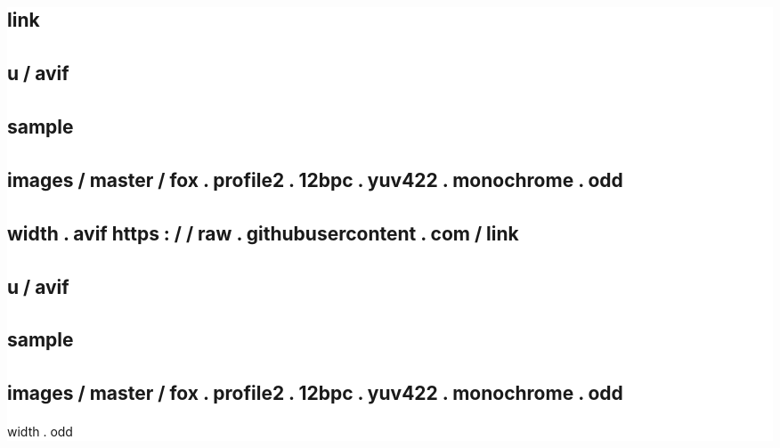 link
-
u
/
avif
-
sample
-
images
/
master
/
fox
.
profile2
.
12bpc
.
yuv422
.
monochrome
.
odd
-
width
.
avif
https
:
/
/
raw
.
githubusercontent
.
com
/
link
-
u
/
avif
-
sample
-
images
/
master
/
fox
.
profile2
.
12bpc
.
yuv422
.
monochrome
.
odd
-
width
.
odd